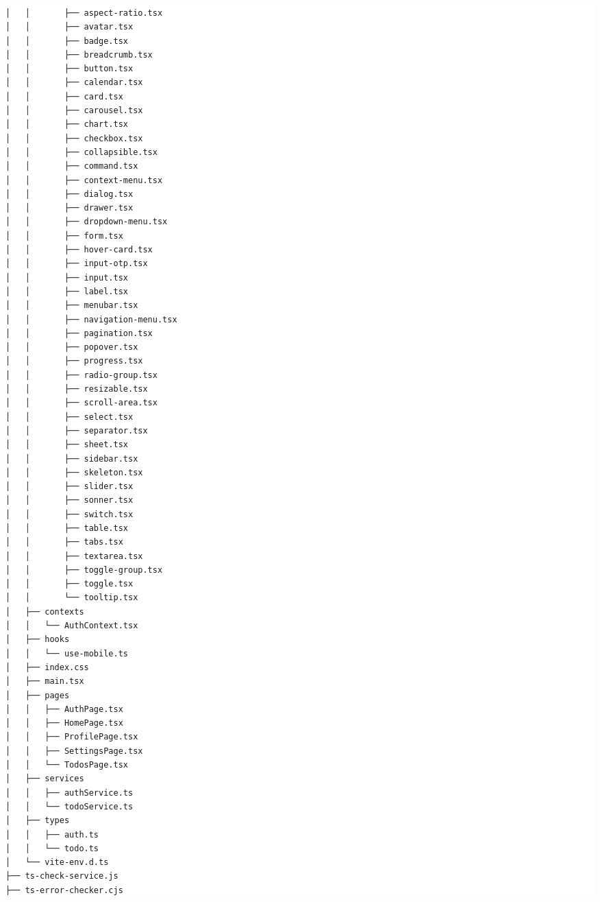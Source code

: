     │   │       ├── aspect-ratio.tsx
    │   │       ├── avatar.tsx
    │   │       ├── badge.tsx
    │   │       ├── breadcrumb.tsx
    │   │       ├── button.tsx
    │   │       ├── calendar.tsx
    │   │       ├── card.tsx
    │   │       ├── carousel.tsx
    │   │       ├── chart.tsx
    │   │       ├── checkbox.tsx
    │   │       ├── collapsible.tsx
    │   │       ├── command.tsx
    │   │       ├── context-menu.tsx
    │   │       ├── dialog.tsx
    │   │       ├── drawer.tsx
    │   │       ├── dropdown-menu.tsx
    │   │       ├── form.tsx
    │   │       ├── hover-card.tsx
    │   │       ├── input-otp.tsx
    │   │       ├── input.tsx
    │   │       ├── label.tsx
    │   │       ├── menubar.tsx
    │   │       ├── navigation-menu.tsx
    │   │       ├── pagination.tsx
    │   │       ├── popover.tsx
    │   │       ├── progress.tsx
    │   │       ├── radio-group.tsx
    │   │       ├── resizable.tsx
    │   │       ├── scroll-area.tsx
    │   │       ├── select.tsx
    │   │       ├── separator.tsx
    │   │       ├── sheet.tsx
    │   │       ├── sidebar.tsx
    │   │       ├── skeleton.tsx
    │   │       ├── slider.tsx
    │   │       ├── sonner.tsx
    │   │       ├── switch.tsx
    │   │       ├── table.tsx
    │   │       ├── tabs.tsx
    │   │       ├── textarea.tsx
    │   │       ├── toggle-group.tsx
    │   │       ├── toggle.tsx
    │   │       └── tooltip.tsx
    │   ├── contexts
    │   │   └── AuthContext.tsx
    │   ├── hooks
    │   │   └── use-mobile.ts
    │   ├── index.css
    │   ├── main.tsx
    │   ├── pages
    │   │   ├── AuthPage.tsx
    │   │   ├── HomePage.tsx
    │   │   ├── ProfilePage.tsx
    │   │   ├── SettingsPage.tsx
    │   │   └── TodosPage.tsx
    │   ├── services
    │   │   ├── authService.ts
    │   │   └── todoService.ts
    │   ├── types
    │   │   ├── auth.ts
    │   │   └── todo.ts
    │   └── vite-env.d.ts
    ├── ts-check-service.js
    ├── ts-error-checker.cjs